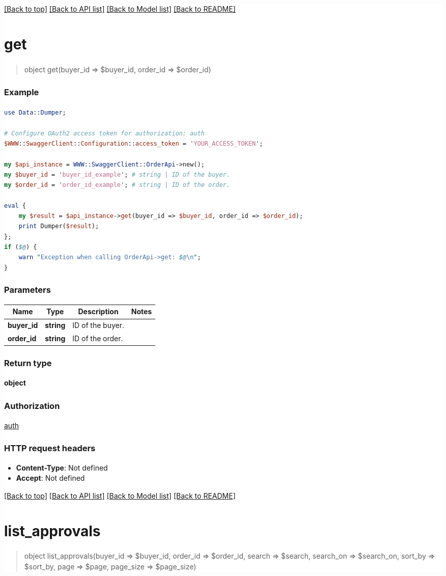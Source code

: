 [[Back to top]](#) [[Back to API list]](../README.md#documentation-for-api-endpoints) [[Back to Model list]](../README.md#documentation-for-models) [[Back to README]](../README.md)

# **get**
> object get(buyer_id => $buyer_id, order_id => $order_id)



### Example 
```perl
use Data::Dumper;

# Configure OAuth2 access token for authorization: auth
$WWW::SwaggerClient::Configuration::access_token = 'YOUR_ACCESS_TOKEN';

my $api_instance = WWW::SwaggerClient::OrderApi->new();
my $buyer_id = 'buyer_id_example'; # string | ID of the buyer.
my $order_id = 'order_id_example'; # string | ID of the order.

eval { 
    my $result = $api_instance->get(buyer_id => $buyer_id, order_id => $order_id);
    print Dumper($result);
};
if ($@) {
    warn "Exception when calling OrderApi->get: $@\n";
}
```

### Parameters

Name | Type | Description  | Notes
------------- | ------------- | ------------- | -------------
 **buyer_id** | **string**| ID of the buyer. | 
 **order_id** | **string**| ID of the order. | 

### Return type

**object**

### Authorization

[auth](../README.md#auth)

### HTTP request headers

 - **Content-Type**: Not defined
 - **Accept**: Not defined

[[Back to top]](#) [[Back to API list]](../README.md#documentation-for-api-endpoints) [[Back to Model list]](../README.md#documentation-for-models) [[Back to README]](../README.md)

# **list_approvals**
> object list_approvals(buyer_id => $buyer_id, order_id => $order_id, search => $search, search_on => $search_on, sort_by => $sort_by, page => $page, page_size => $page_size)
